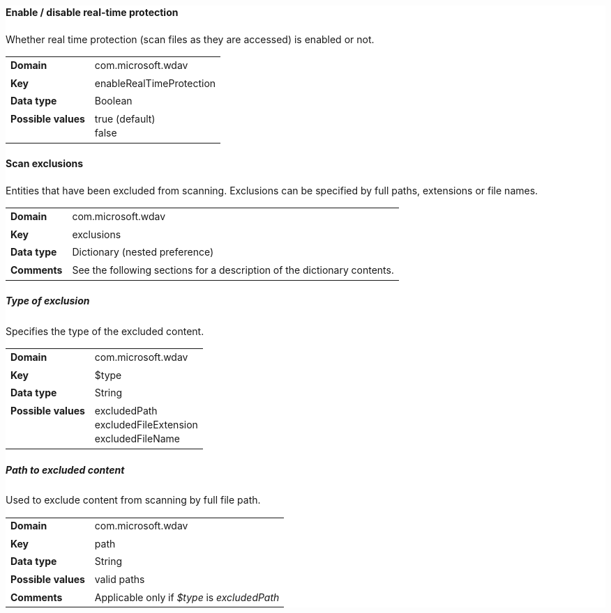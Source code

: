 #### Enable / disable real-time protection

Whether real time protection (scan files as they are accessed) is enabled or not.

|||
|:---|:---|
| **Domain** | com.microsoft.wdav |
| **Key** | enableRealTimeProtection |
| **Data type** | Boolean |
| **Possible values** | true (default) <br/> false |

#### Scan exclusions

Entities that have been excluded from scanning. Exclusions can be specified by full paths, extensions or file names.

|||
|:---|:---|
| **Domain** | com.microsoft.wdav |
| **Key** | exclusions |
| **Data type** | Dictionary (nested preference) |
| **Comments** | See the following sections for a description of the dictionary contents. |

##### Type of exclusion

Specifies the type of the excluded content.

|||
|:---|:---|
| **Domain** | com.microsoft.wdav |
| **Key** | $type |
| **Data type** | String |
| **Possible values** | excludedPath <br/> excludedFileExtension <br/> excludedFileName |

##### Path to excluded content

Used to exclude content from scanning by full file path.

|||
|:---|:---|
| **Domain** | com.microsoft.wdav |
| **Key** | path |
| **Data type** | String |
| **Possible values** | valid paths |
| **Comments** | Applicable only if *$type* is *excludedPath* |
